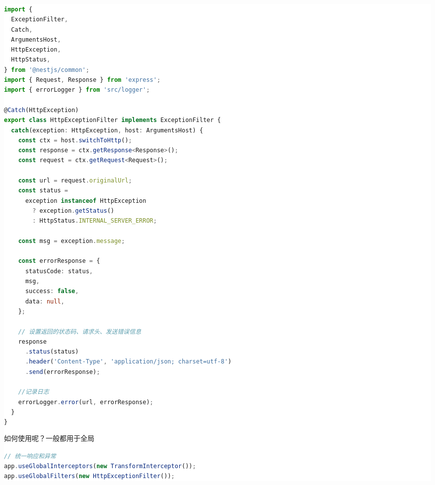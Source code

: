 ```ts
import {
  ExceptionFilter,
  Catch,
  ArgumentsHost,
  HttpException,
  HttpStatus,
} from '@nestjs/common';
import { Request, Response } from 'express';
import { errorLogger } from 'src/logger';

@Catch(HttpException)
export class HttpExceptionFilter implements ExceptionFilter {
  catch(exception: HttpException, host: ArgumentsHost) {
    const ctx = host.switchToHttp();
    const response = ctx.getResponse<Response>();
    const request = ctx.getRequest<Request>();

    const url = request.originalUrl;
    const status =
      exception instanceof HttpException
        ? exception.getStatus()
        : HttpStatus.INTERNAL_SERVER_ERROR;

    const msg = exception.message;

    const errorResponse = {
      statusCode: status,
      msg,
      success: false,
      data: null,
    };

    // 设置返回的状态码、请求头、发送错误信息
    response
      .status(status)
      .header('Content-Type', 'application/json; charset=utf-8')
      .send(errorResponse);

    //记录日志
    errorLogger.error(url, errorResponse);
  }
}
```

如何使用呢？一般都用于全局

```ts
// 统一响应和异常
app.useGlobalInterceptors(new TransformInterceptor());
app.useGlobalFilters(new HttpExceptionFilter());
```
